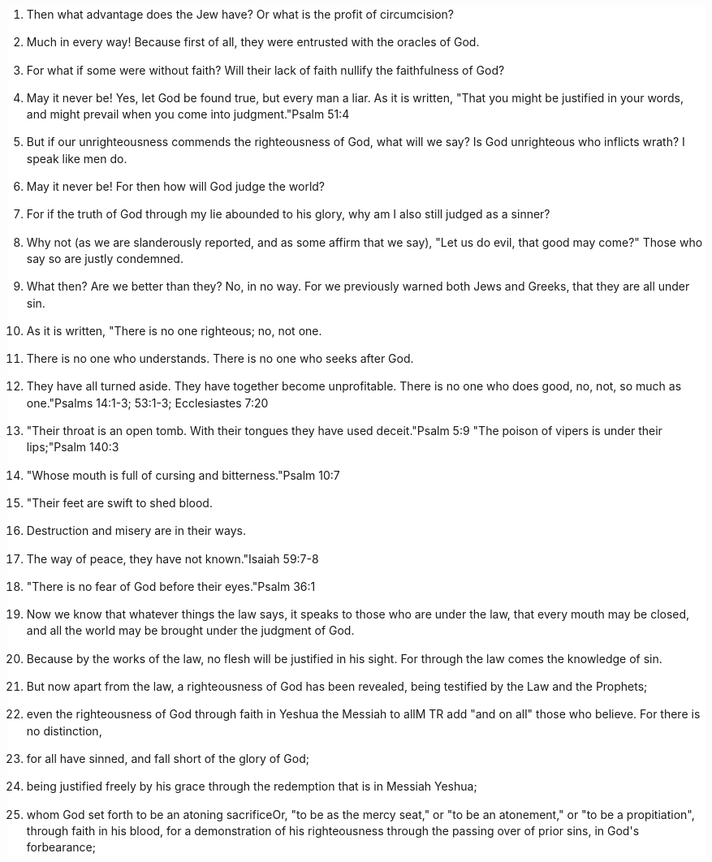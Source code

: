 1. Then what advantage does the Jew have? Or what is the profit of circumcision?

2. Much in every way! Because first of all, they were entrusted with the oracles of God.

3. For what if some were without faith? Will their lack of faith nullify the faithfulness of God?

4. May it never be! Yes, let God be found true, but every man a liar. As it is written, "That you might be justified in your words, and might prevail when you come into judgment."Psalm 51:4 

5. But if our unrighteousness commends the righteousness of God, what will we say? Is God unrighteous who inflicts wrath? I speak like men do.

6. May it never be! For then how will God judge the world?

7. For if the truth of God through my lie abounded to his glory, why am I also still judged as a sinner?

8. Why not (as we are slanderously reported, and as some affirm that we say), "Let us do evil, that good may come?" Those who say so are justly condemned.

9. What then? Are we better than they? No, in no way. For we previously warned both Jews and Greeks, that they are all under sin.

10. As it is written, "There is no one righteous; no, not one.

11. There is no one who understands. There is no one who seeks after God.

12. They have all turned aside. They have together become unprofitable. There is no one who does good, no, not, so much as one."Psalms 14:1-3; 53:1-3; Ecclesiastes 7:20

13. "Their throat is an open tomb. With their tongues they have used deceit."Psalm 5:9 "The poison of vipers is under their lips;"Psalm 140:3

14. "Whose mouth is full of cursing and bitterness."Psalm 10:7

15. "Their feet are swift to shed blood.

16. Destruction and misery are in their ways.

17. The way of peace, they have not known."Isaiah 59:7-8

18. "There is no fear of God before their eyes."Psalm 36:1 

19. Now we know that whatever things the law says, it speaks to those who are under the law, that every mouth may be closed, and all the world may be brought under the judgment of God.

20. Because by the works of the law, no flesh will be justified in his sight. For through the law comes the knowledge of sin.

21. But now apart from the law, a righteousness of God has been revealed, being testified by the Law and the Prophets;

22. even the righteousness of God through faith in Yeshua the Messiah to allM TR add "and on all" those who believe. For there is no distinction,

23. for all have sinned, and fall short of the glory of God;

24. being justified freely by his grace through the redemption that is in Messiah Yeshua;

25. whom God set forth to be an atoning sacrificeOr, "to be as the mercy seat," or "to be an atonement," or "to be a propitiation", through faith in his blood, for a demonstration of his righteousness through the passing over of prior sins, in God's forbearance;
